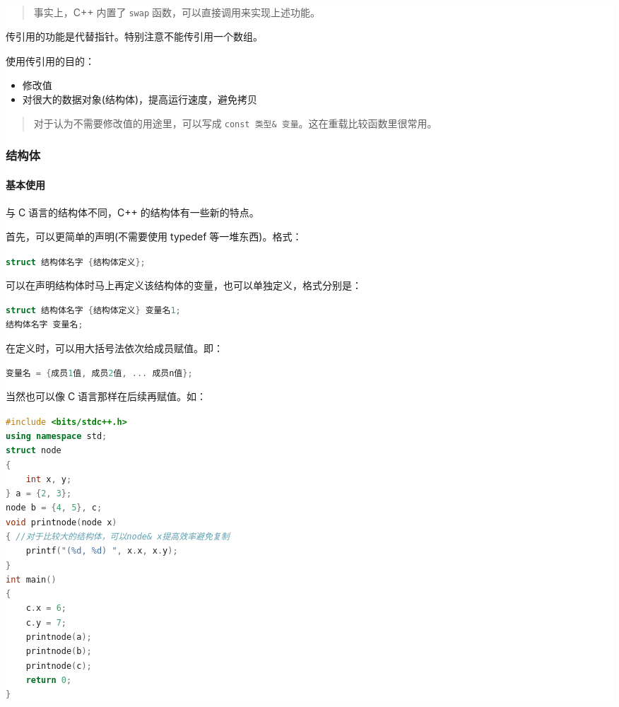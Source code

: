 > 事实上，C++ 内置了 `swap` 函数，可以直接调用来实现上述功能。 

传引用的功能是代替指针。特别注意不能传引用一个数组。

使用传引用的目的：

- 修改值
- 对很大的数据对象(结构体)，提高运行速度，避免拷贝

> 对于认为不需要修改值的用途里，可以写成 `const 类型& 变量`。这在重载比较函数里很常用。



### 结构体

#### 基本使用

与 C 语言的结构体不同，C++ 的结构体有一些新的特点。

首先，可以更简单的声明(不需要使用 typedef 等一堆东西)。格式：

```c++
struct 结构体名字 {结构体定义};
```

可以在声明结构体时马上再定义该结构体的变量，也可以单独定义，格式分别是：

```c++
struct 结构体名字 {结构体定义} 变量名1;
结构体名字 变量名;
```

在定义时，可以用大括号法依次给成员赋值。即：

```c++
变量名 = {成员1值, 成员2值, ... 成员n值};
```

当然也可以像 C 语言那样在后续再赋值。如：

```c++
#include <bits/stdc++.h>
using namespace std;
struct node
{
    int x, y;
} a = {2, 3};
node b = {4, 5}, c;
void printnode(node x)
{ //对于比较大的结构体，可以node& x提高效率避免复制
    printf("(%d, %d) ", x.x, x.y);
}
int main()
{
    c.x = 6;
    c.y = 7;
    printnode(a);
    printnode(b);
    printnode(c);
    return 0;
}
```
